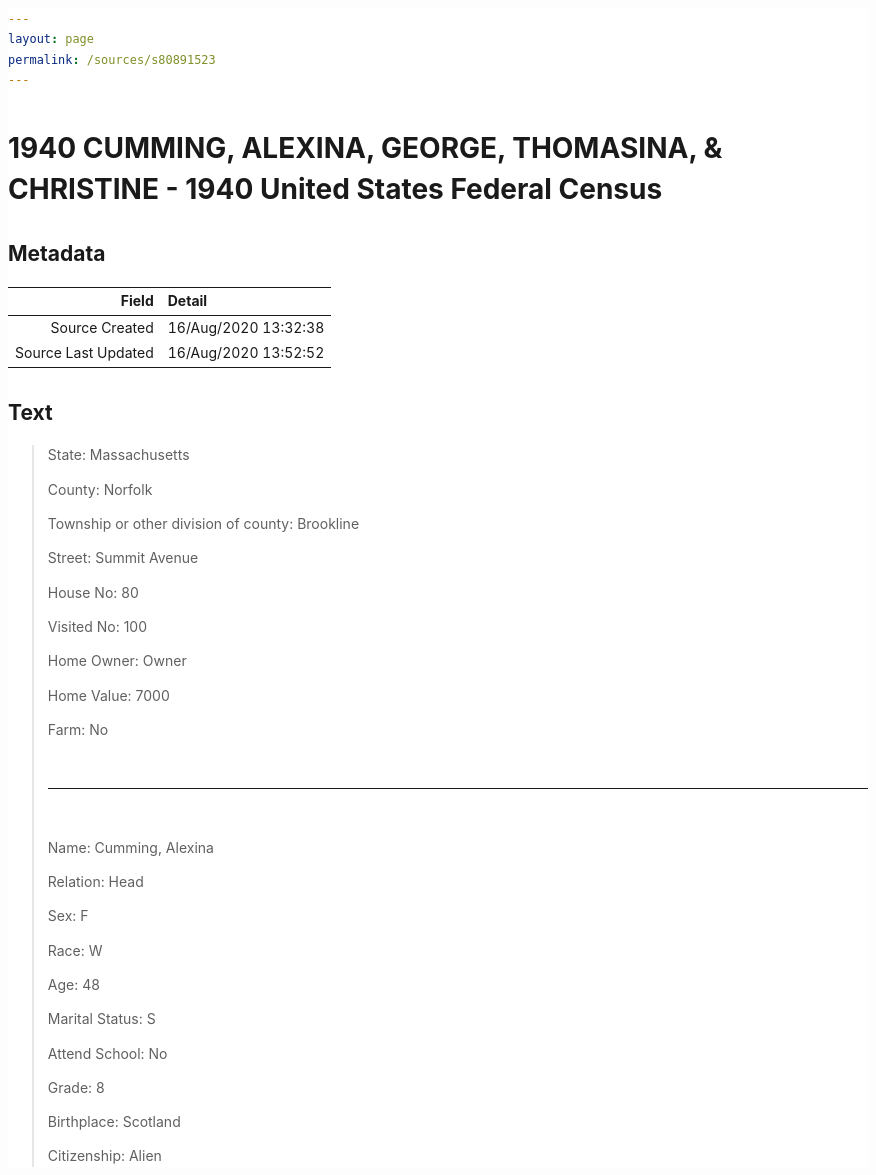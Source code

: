 ```yaml
---
layout: page
permalink: /sources/s80891523
---
```


# 1940 CUMMING, ALEXINA, GEORGE, THOMASINA, & CHRISTINE - 1940 United States Federal Census

## Metadata
Field | Detail
---:|:---
Source Created | 16/Aug/2020 13:32:38
Source Last Updated | 16/Aug/2020 13:52:52

## Text

> State: Massachusetts
>
> County: Norfolk
>
> Township or other division of county: Brookline
>
> Street: Summit Avenue
>
> House No: 80
>
> Visited No: 100
>
> Home Owner: Owner
>
> Home Value: 7000
>
> Farm: No
>
> <br/>
>
> ---
>
> <br/>
>
> Name: Cumming, Alexina
>
> Relation: Head
>
> Sex: F
>
> Race: W
>
> Age: 48
>
> Marital Status: S
>
> Attend School: No
>
> Grade: 8
>
> Birthplace: Scotland
>
> Citizenship: Alien 